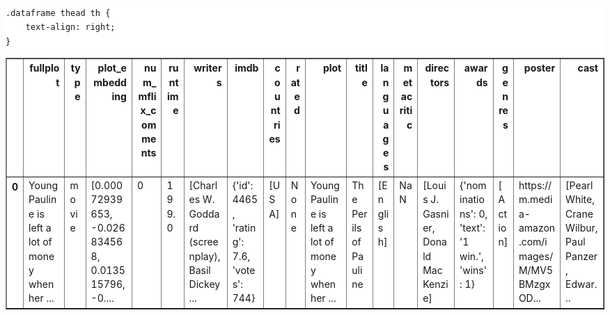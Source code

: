     .dataframe thead th {
        text-align: right;
    }
</style>
<table border="1" class="dataframe">
  <thead>
    <tr style="text-align: right;">
      <th></th>
      <th>fullplot</th>
      <th>type</th>
      <th>plot_embedding</th>
      <th>num_mflix_comments</th>
      <th>runtime</th>
      <th>writers</th>
      <th>imdb</th>
      <th>countries</th>
      <th>rated</th>
      <th>plot</th>
      <th>title</th>
      <th>languages</th>
      <th>metacritic</th>
      <th>directors</th>
      <th>awards</th>
      <th>genres</th>
      <th>poster</th>
      <th>cast</th>
    </tr>
  </thead>
  <tbody>
    <tr>
      <th>0</th>
      <td>Young Pauline is left a lot of money when her ...</td>
      <td>movie</td>
      <td>[0.00072939653, -0.026834568, 0.013515796, -0....</td>
      <td>0</td>
      <td>199.0</td>
      <td>[Charles W. Goddard (screenplay), Basil Dickey...</td>
      <td>{'id': 4465, 'rating': 7.6, 'votes': 744}</td>
      <td>[USA]</td>
      <td>None</td>
      <td>Young Pauline is left a lot of money when her ...</td>
      <td>The Perils of Pauline</td>
      <td>[English]</td>
      <td>NaN</td>
      <td>[Louis J. Gasnier, Donald MacKenzie]</td>
      <td>{'nominations': 0, 'text': '1 win.', 'wins': 1}</td>
      <td>[Action]</td>
      <td>https://m.media-amazon.com/images/M/MV5BMzgxOD...</td>
      <td>[Pearl White, Crane Wilbur, Paul Panzer, Edwar...</td>
    </tr>
  </tbody>
</table>
</div>
